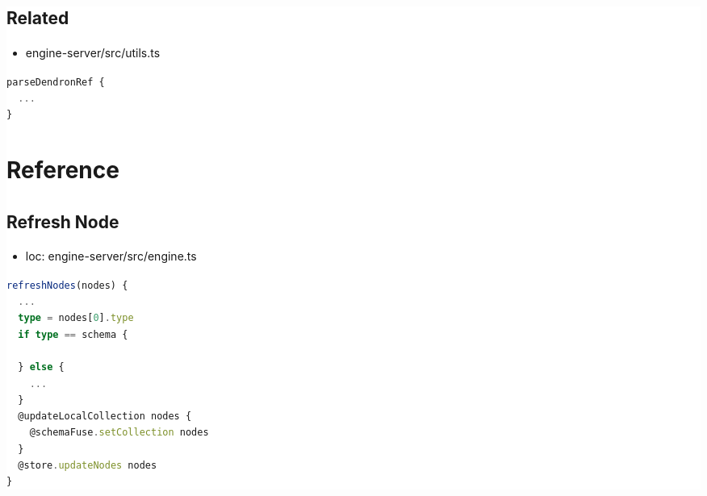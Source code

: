 ## Related

- engine-server/src/utils.ts

```ts
parseDendronRef {
  ...
}
```

# Reference

## Refresh Node

- loc: engine-server/src/engine.ts

```ts
refreshNodes(nodes) {
  ...
  type = nodes[0].type
  if type == schema {

  } else {
    ...
  }
  @updateLocalCollection nodes {
    @schemaFuse.setCollection nodes
  }
  @store.updateNodes nodes
}

```
